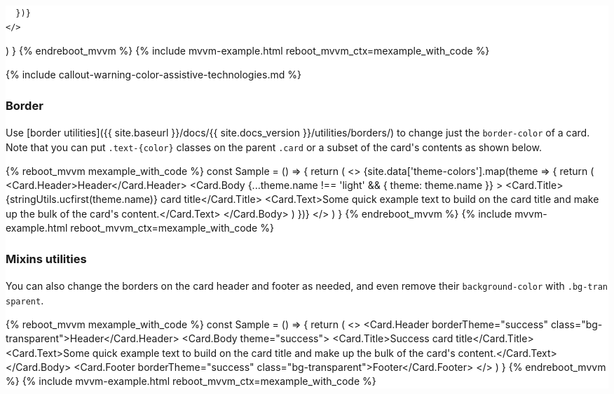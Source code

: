       })}
    </>
  )
}
{% endreboot_mvvm %}
{% include mvvm-example.html reboot_mvvm_ctx=mexample_with_code %}

{% include callout-warning-color-assistive-technologies.md %}

### Border

Use [border utilities]({{ site.baseurl }}/docs/{{ site.docs_version }}/utilities/borders/) to change just the `border-color` of a card. Note that you can put `.text-{color}` classes on the parent `.card` or a subset of the card's contents as shown below.

{% reboot_mvvm mexample_with_code %}
const Sample = () => {
  return (
    <>
      {site.data['theme-colors'].map(theme => {
        return (
          <Card borderTheme={theme.name} class="mb-3" style="max-width: 18rem;">
            <Card.Header>Header</Card.Header>
            <Card.Body
              {...theme.name !== 'light' && { theme: theme.name }}
            >
              <Card.Title>{stringUtils.ucfirst(theme.name)} card title</Card.Title>
              <Card.Text>Some quick example text to build on the card title and make up the bulk of the card's content.</Card.Text>
            </Card.Body>
          </Card>
        )
      })}
    </>
  )
}
{% endreboot_mvvm %}
{% include mvvm-example.html reboot_mvvm_ctx=mexample_with_code %}

### Mixins utilities

You can also change the borders on the card header and footer as needed, and even remove their `background-color` with `.bg-transparent`.

{% reboot_mvvm mexample_with_code %}
const Sample = () => {
  return (
    <>
      <Card borderTheme="success" class="mb-3" style="max-width: 18rem;">
        <Card.Header borderTheme="success" class="bg-transparent">Header</Card.Header>
        <Card.Body theme="success">
          <Card.Title>Success card title</Card.Title>
          <Card.Text>Some quick example text to build on the card title and make up the bulk of the card's content.</Card.Text>
        </Card.Body>
        <Card.Footer borderTheme="success" class="bg-transparent">Footer</Card.Footer>
      </Card>
    </>
  )
}
{% endreboot_mvvm %}
{% include mvvm-example.html reboot_mvvm_ctx=mexample_with_code %}
